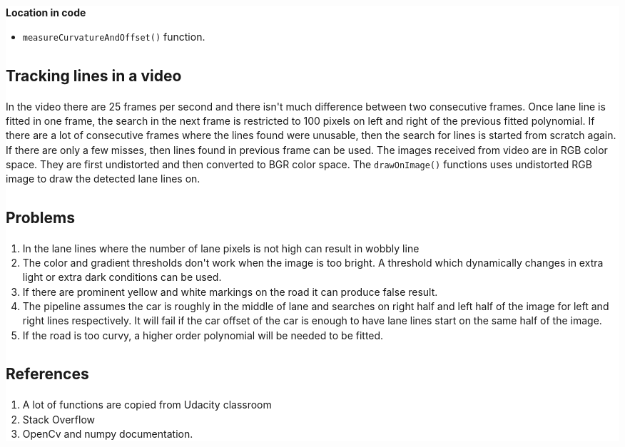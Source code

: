 
**Location in code**

- `measureCurvatureAndOffset()` function.

## Tracking lines in a video
In the video there are 25 frames per second and there isn't much difference between two consecutive frames. Once lane line is fitted in one frame, the search in the next frame is restricted to 100 pixels on left and right of the previous fitted polynomial. If there are a lot of consecutive frames where the lines found were unusable, then the search for lines is started from scratch again. If there are only a few  misses, then lines found in previous frame can be used. The images received from video are in RGB color space. They are first undistorted and then  converted to BGR color space. The `drawOnImage()` functions uses undistorted RGB image to draw the detected lane lines on.

## Problems

1. In the lane lines where the number of lane pixels is not high can result in wobbly line
2. The color and gradient thresholds don't work when the image is too bright. A threshold which dynamically changes in extra light or extra dark conditions can be used.
3. If there are prominent yellow and white markings on the road it can produce false result.
4. The pipeline assumes the car is roughly in the middle of lane and searches on right half and left half of the image for left and right lines respectively. It will fail if the car offset of the car is enough to have lane lines start on the same half of the image.
5. If the road is too curvy, a higher order polynomial will be needed to be fitted.

## References
1. A lot of functions are copied from Udacity classroom
2. Stack Overflow
3. OpenCv and numpy documentation.
